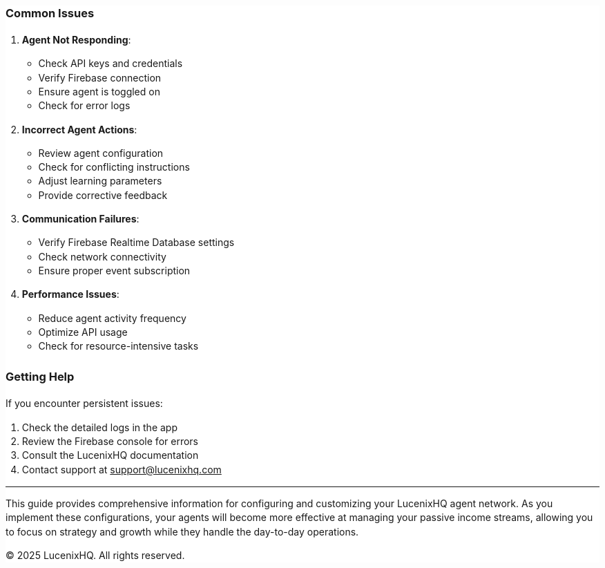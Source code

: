 ### Common Issues

1. **Agent Not Responding**:
   - Check API keys and credentials
   - Verify Firebase connection
   - Ensure agent is toggled on
   - Check for error logs

2. **Incorrect Agent Actions**:
   - Review agent configuration
   - Check for conflicting instructions
   - Adjust learning parameters
   - Provide corrective feedback

3. **Communication Failures**:
   - Verify Firebase Realtime Database settings
   - Check network connectivity
   - Ensure proper event subscription

4. **Performance Issues**:
   - Reduce agent activity frequency
   - Optimize API usage
   - Check for resource-intensive tasks

### Getting Help

If you encounter persistent issues:

1. Check the detailed logs in the app
2. Review the Firebase console for errors
3. Consult the LucenixHQ documentation
4. Contact support at support@lucenixhq.com

---

This guide provides comprehensive information for configuring and customizing your LucenixHQ agent network. As you implement these configurations, your agents will become more effective at managing your passive income streams, allowing you to focus on strategy and growth while they handle the day-to-day operations.

© 2025 LucenixHQ. All rights reserved.
